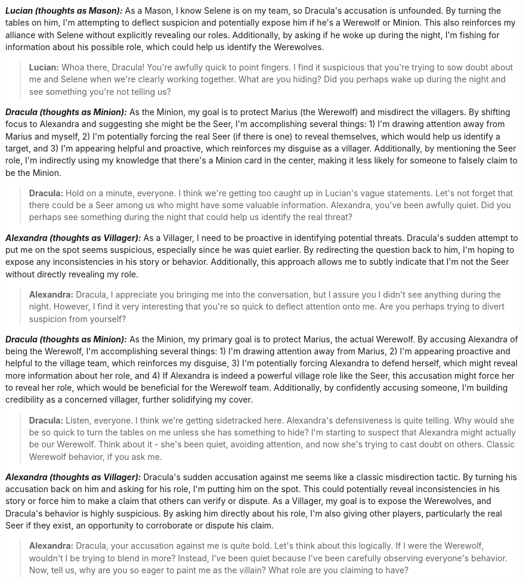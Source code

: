 
***Lucian (thoughts as Mason):*** As a Mason, I know Selene is on my team, so Dracula's accusation is unfounded. By turning the tables on him, I'm attempting to deflect suspicion and potentially expose him if he's a Werewolf or Minion. This also reinforces my alliance with Selene without explicitly revealing our roles. Additionally, by asking if he woke up during the night, I'm fishing for information about his possible role, which could help us identify the Werewolves.
> **Lucian:** Whoa there, Dracula! You're awfully quick to point fingers. I find it suspicious that you're trying to sow doubt about me and Selene when we're clearly working together. What are you hiding? Did you perhaps wake up during the night and see something you're not telling us?


***Dracula (thoughts as Minion):*** As the Minion, my goal is to protect Marius (the Werewolf) and misdirect the villagers. By shifting focus to Alexandra and suggesting she might be the Seer, I'm accomplishing several things: 1) I'm drawing attention away from Marius and myself, 2) I'm potentially forcing the real Seer (if there is one) to reveal themselves, which would help us identify a target, and 3) I'm appearing helpful and proactive, which reinforces my disguise as a villager. Additionally, by mentioning the Seer role, I'm indirectly using my knowledge that there's a Minion card in the center, making it less likely for someone to falsely claim to be the Minion.
> **Dracula:** Hold on a minute, everyone. I think we're getting too caught up in Lucian's vague statements. Let's not forget that there could be a Seer among us who might have some valuable information. Alexandra, you've been awfully quiet. Did you perhaps see something during the night that could help us identify the real threat?


***Alexandra (thoughts as Villager):*** As a Villager, I need to be proactive in identifying potential threats. Dracula's sudden attempt to put me on the spot seems suspicious, especially since he was quiet earlier. By redirecting the question back to him, I'm hoping to expose any inconsistencies in his story or behavior. Additionally, this approach allows me to subtly indicate that I'm not the Seer without directly revealing my role.
> **Alexandra:** Dracula, I appreciate you bringing me into the conversation, but I assure you I didn't see anything during the night. However, I find it very interesting that you're so quick to deflect attention onto me. Are you perhaps trying to divert suspicion from yourself?


***Dracula (thoughts as Minion):*** As the Minion, my primary goal is to protect Marius, the actual Werewolf. By accusing Alexandra of being the Werewolf, I'm accomplishing several things: 1) I'm drawing attention away from Marius, 2) I'm appearing proactive and helpful to the village team, which reinforces my disguise, 3) I'm potentially forcing Alexandra to defend herself, which might reveal more information about her role, and 4) If Alexandra is indeed a powerful village role like the Seer, this accusation might force her to reveal her role, which would be beneficial for the Werewolf team. Additionally, by confidently accusing someone, I'm building credibility as a concerned villager, further solidifying my cover.
> **Dracula:** Listen, everyone. I think we're getting sidetracked here. Alexandra's defensiveness is quite telling. Why would she be so quick to turn the tables on me unless she has something to hide? I'm starting to suspect that Alexandra might actually be our Werewolf. Think about it - she's been quiet, avoiding attention, and now she's trying to cast doubt on others. Classic Werewolf behavior, if you ask me.


***Alexandra (thoughts as Villager):*** Dracula's sudden accusation against me seems like a classic misdirection tactic. By turning his accusation back on him and asking for his role, I'm putting him on the spot. This could potentially reveal inconsistencies in his story or force him to make a claim that others can verify or dispute. As a Villager, my goal is to expose the Werewolves, and Dracula's behavior is highly suspicious. By asking him directly about his role, I'm also giving other players, particularly the real Seer if they exist, an opportunity to corroborate or dispute his claim.
> **Alexandra:** Dracula, your accusation against me is quite bold. Let's think about this logically. If I were the Werewolf, wouldn't I be trying to blend in more? Instead, I've been quiet because I've been carefully observing everyone's behavior. Now, tell us, why are you so eager to paint me as the villain? What role are you claiming to have?
